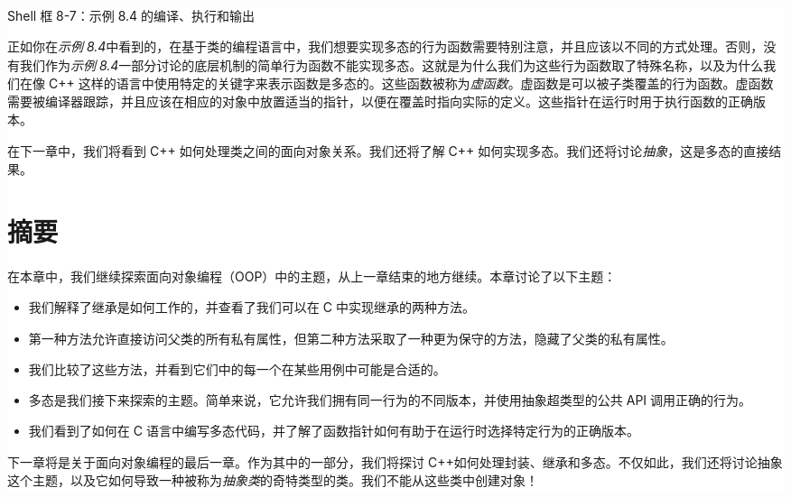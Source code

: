 Shell 框 8-7：示例 8.4 的编译、执行和输出

正如你在*示例 8.4*中看到的，在基于类的编程语言中，我们想要实现多态的行为函数需要特别注意，并且应该以不同的方式处理。否则，没有我们作为*示例 8.4*一部分讨论的底层机制的简单行为函数不能实现多态。这就是为什么我们为这些行为函数取了特殊名称，以及为什么我们在像 C++ 这样的语言中使用特定的关键字来表示函数是多态的。这些函数被称为*虚函数*。虚函数是可以被子类覆盖的行为函数。虚函数需要被编译器跟踪，并且应该在相应的对象中放置适当的指针，以便在覆盖时指向实际的定义。这些指针在运行时用于执行函数的正确版本。

在下一章中，我们将看到 C++ 如何处理类之间的面向对象关系。我们还将了解 C++ 如何实现多态。我们还将讨论*抽象*，这是多态的直接结果。

# 摘要

在本章中，我们继续探索面向对象编程（OOP）中的主题，从上一章结束的地方继续。本章讨论了以下主题：

+   我们解释了继承是如何工作的，并查看了我们可以在 C 中实现继承的两种方法。

+   第一种方法允许直接访问父类的所有私有属性，但第二种方法采取了一种更为保守的方法，隐藏了父类的私有属性。

+   我们比较了这些方法，并看到它们中的每一个在某些用例中可能是合适的。

+   多态是我们接下来探索的主题。简单来说，它允许我们拥有同一行为的不同版本，并使用抽象超类型的公共 API 调用正确的行为。

+   我们看到了如何在 C 语言中编写多态代码，并了解了函数指针如何有助于在运行时选择特定行为的正确版本。

下一章将是关于面向对象编程的最后一章。作为其中的一部分，我们将探讨 C++如何处理封装、继承和多态。不仅如此，我们还将讨论抽象这个主题，以及它如何导致一种被称为*抽象类*的奇特类型的类。我们不能从这些类中创建对象！
